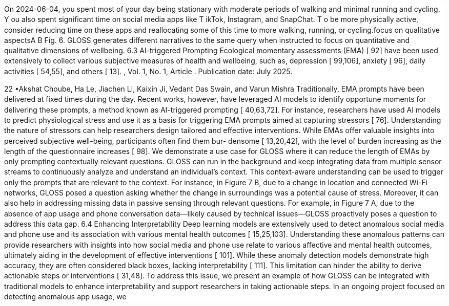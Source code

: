 On 2024-06-04, you spent most of your day being stationary with moderate periods of walking and minimal 
running and cycling. Y ou also spent significant time on social media apps like T ikTok, Instagram, and 
SnapChat. T o be more physically active, consider reducing time on these apps and reallocating some of 
this time to more walking, running, or cycling.focus on qualitative  aspectsA
B
Fig. 6. GLOSS generates different narratives to the same query when instructed to focus on quantitative and qualitative
dimensions of wellbeing.
6.3 AI-triggered Prompting
Ecological momentary assessments (EMA) [ 92] have been used extensively to collect various subjective measures
of health and wellbeing, such as, depression [ 99,106], anxiety [ 96], daily activities [ 54,55], and others [ 13].
, Vol. 1, No. 1, Article . Publication date: July 2025.

22 •Akshat Choube, Ha Le, Jiachen Li, Kaixin Ji, Vedant Das Swain, and Varun Mishra
Traditionally, EMA prompts have been delivered at fixed times during the day. Recent works, however, have
leveraged AI models to identify opportune moments for delivering these prompts, a method known as AI-triggered
prompting [ 40,63,72]. For instance, researchers have used AI models to predict physiological stress and use it as
a basis for triggering EMA prompts aimed at capturing stressors [ 76]. Understanding the nature of stressors can
help researchers design tailored and effective interventions.
While EMAs offer valuable insights into perceived subjective well-being, participants often find them bur-
densome [ 13,20,42], with the level of burden increasing as the length of the questionnaire increases [ 98]. We
demonstrate a use case for GLOSS where it can reduce the length of EMAs by only prompting contextually
relevant questions. GLOSS can run in the background and keep integrating data from multiple sensor streams to
continuously analyze and understand an individual’s context. This context-aware understanding can be used to
trigger only the prompts that are relevant to the context. For instance, in Figure 7 B, due to a change in location
and connected Wi-Fi networks, GLOSS posed a question asking whether the change in surroundings was a
potential cause of stress. Moreover, it can also help in addressing missing data in passive sensing through relevant
questions. For example, in Figure 7 A, due to the absence of app usage and phone conversation data—likely caused
by technical issues—GLOSS proactively poses a question to address this data gap.
6.4 Enhancing Interpretability
Deep learning models are extensively used to detect anomalous social media and phone use and its association with
various mental health outcomes [ 15,25,103]. Understanding these anomalous patterns can provide researchers
with insights into how social media and phone use relate to various affective and mental health outcomes,
ultimately aiding in the development of effective interventions [ 101]. While these anomaly detection models
demonstrate high accuracy, they are often considered black boxes, lacking interpretability [ 111]. This limitation
can hinder the ability to derive actionable steps or interventions [ 31,48]. To address this issue, we present
an example of how GLOSS can be integrated with traditional models to enhance interpretability and support
researchers in taking actionable steps. In an ongoing project focused on detecting anomalous app usage, we